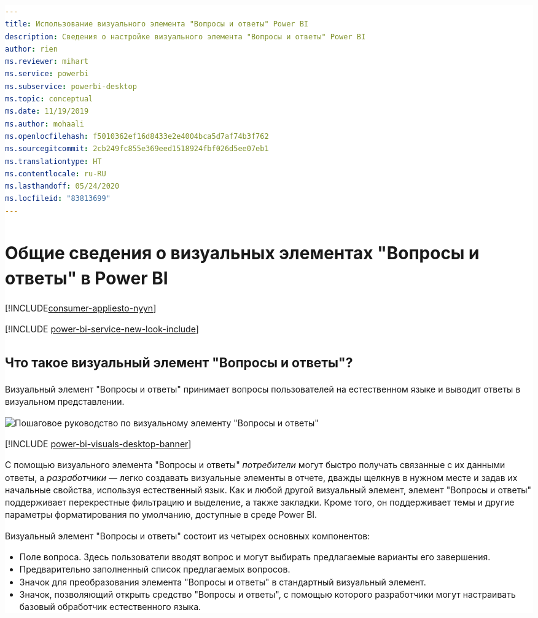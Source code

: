 ```yaml
---
title: Использование визуального элемента "Вопросы и ответы" Power BI
description: Сведения о настройке визуального элемента "Вопросы и ответы" Power BI
author: rien
ms.reviewer: mihart
ms.service: powerbi
ms.subservice: powerbi-desktop
ms.topic: conceptual
ms.date: 11/19/2019
ms.author: mohaali
ms.openlocfilehash: f5010362ef16d8433e2e4004bca5d7af74b3f762
ms.sourcegitcommit: 2cb249fc855e369eed1518924fbf026d5ee07eb1
ms.translationtype: HT
ms.contentlocale: ru-RU
ms.lasthandoff: 05/24/2020
ms.locfileid: "83813699"
---
```

# <a name="introduction-to-power-bi-qa-visualizations"></a>Общие сведения о визуальных элементах "Вопросы и ответы" в Power BI

[!INCLUDE[consumer-appliesto-nyyn](../includes/consumer-appliesto-nyyn.md)]    

[!INCLUDE [power-bi-service-new-look-include](../includes/power-bi-service-new-look-include.md)]

## <a name="what-are-qa-visualizations"></a>Что такое визуальный элемент "Вопросы и ответы"?

Визуальный элемент "Вопросы и ответы" принимает вопросы пользователей на естественном языке и выводит ответы в визуальном представлении. 

![Пошаговое руководство по визуальному элементу "Вопросы и ответы"](../natural-language/media/qna-visual-walkthrough.gif)

[!INCLUDE [power-bi-visuals-desktop-banner](../includes/power-bi-visuals-desktop-banner.md)]

С помощью визуального элемента "Вопросы и ответы" *потребители* могут быстро получать связанные с их данными ответы, а *разработчики* — легко создавать визуальные элементы в отчете, дважды щелкнув в нужном месте и задав их начальные свойства, используя естественный язык. Как и любой другой визуальный элемент, элемент "Вопросы и ответы" поддерживает перекрестные фильтрацию и выделение, а также закладки. Кроме того, он поддерживает темы и другие параметры форматирования по умолчанию, доступные в среде Power BI.

Визуальный элемент "Вопросы и ответы" состоит из четырех основных компонентов:

- Поле вопроса. Здесь пользователи вводят вопрос и могут выбирать предлагаемые варианты его завершения.
- Предварительно заполненный список предлагаемых вопросов.
- Значок для преобразования элемента "Вопросы и ответы" в стандартный визуальный элемент. 
- Значок, позволяющий открыть средство "Вопросы и ответы", с помощью которого разработчики могут настраивать базовый обработчик естественного языка.
